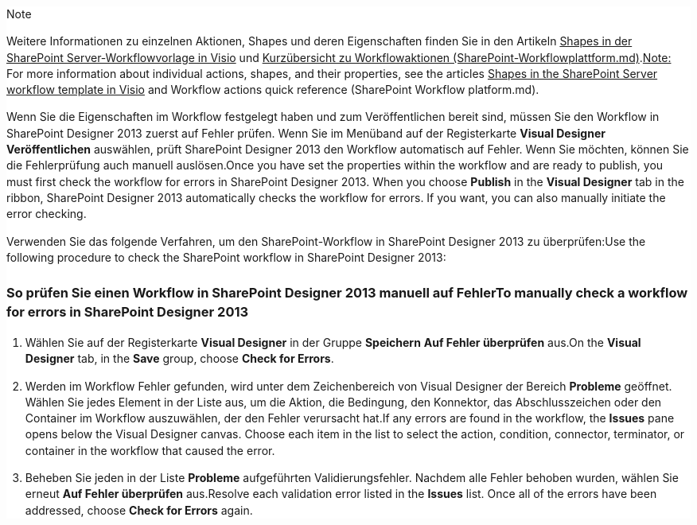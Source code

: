 > [!NOTE] 
> <span data-ttu-id="d6fce-250">Weitere Informationen zu einzelnen Aktionen, Shapes und deren Eigenschaften finden Sie in den Artikeln [Shapes in der SharePoint Server-Workflowvorlage in Visio](shapes-in-the-sharepoint-server-workflow-template-in-visio.md) und [Kurzübersicht zu Workflowaktionen (SharePoint-Workflowplattform.md)](workflow-actions-quick-reference-sharepoint-workflow-platform.md).</span><span class="sxs-lookup"><span data-stu-id="d6fce-250">[Note:](shapes-in-the-sharepoint-server-workflow-template-in-visio.md) For more information about individual actions, shapes, and their properties, see the articles  [Shapes in the SharePoint Server workflow template in Visio](workflow-actions-quick-reference-sharepoint-workflow-platform.md) and Workflow actions quick reference (SharePoint Workflow platform.md).</span></span> 
  
    
    

<span data-ttu-id="d6fce-p132">Wenn Sie die Eigenschaften im Workflow festgelegt haben und zum Veröffentlichen bereit sind, müssen Sie den Workflow in SharePoint Designer 2013 zuerst auf Fehler prüfen. Wenn Sie im Menüband auf der Registerkarte **Visual Designer** **Veröffentlichen** auswählen, prüft SharePoint Designer 2013 den Workflow automatisch auf Fehler. Wenn Sie möchten, können Sie die Fehlerprüfung auch manuell auslösen.</span><span class="sxs-lookup"><span data-stu-id="d6fce-p132">Once you have set the properties within the workflow and are ready to publish, you must first check the workflow for errors in SharePoint Designer 2013. When you choose **Publish** in the **Visual Designer** tab in the ribbon, SharePoint Designer 2013 automatically checks the workflow for errors. If you want, you can also manually initiate the error checking.</span></span>
  
    
    
<span data-ttu-id="d6fce-254">Verwenden Sie das folgende Verfahren, um den SharePoint-Workflow in SharePoint Designer 2013 zu überprüfen:</span><span class="sxs-lookup"><span data-stu-id="d6fce-254">Use the following procedure to check the SharePoint workflow in SharePoint Designer 2013:</span></span>
  
    
    

### <a name="to-manually-check-a-workflow-for-errors-in-sharepoint-designer-2013"></a><span data-ttu-id="d6fce-255">So prüfen Sie einen Workflow in SharePoint Designer 2013 manuell auf Fehler</span><span class="sxs-lookup"><span data-stu-id="d6fce-255">To manually check a workflow for errors in SharePoint Designer 2013</span></span>


1. <span data-ttu-id="d6fce-256">Wählen Sie auf der Registerkarte **Visual Designer** in der Gruppe **Speichern** **Auf Fehler überprüfen** aus.</span><span class="sxs-lookup"><span data-stu-id="d6fce-256">On the **Visual Designer** tab, in the **Save** group, choose **Check for Errors**.</span></span>
    
  
2. <span data-ttu-id="d6fce-p133">Werden im Workflow Fehler gefunden, wird unter dem Zeichenbereich von Visual Designer der Bereich **Probleme** geöffnet. Wählen Sie jedes Element in der Liste aus, um die Aktion, die Bedingung, den Konnektor, das Abschlusszeichen oder den Container im Workflow auszuwählen, der den Fehler verursacht hat.</span><span class="sxs-lookup"><span data-stu-id="d6fce-p133">If any errors are found in the workflow, the **Issues** pane opens below the Visual Designer canvas. Choose each item in the list to select the action, condition, connector, terminator, or container in the workflow that caused the error.</span></span>
    
  
3. <span data-ttu-id="d6fce-p134">Beheben Sie jeden in der Liste **Probleme** aufgeführten Validierungsfehler. Nachdem alle Fehler behoben wurden, wählen Sie erneut **Auf Fehler überprüfen** aus.</span><span class="sxs-lookup"><span data-stu-id="d6fce-p134">Resolve each validation error listed in the **Issues** list. Once all of the errors have been addressed, choose **Check for Errors** again.</span></span>
    